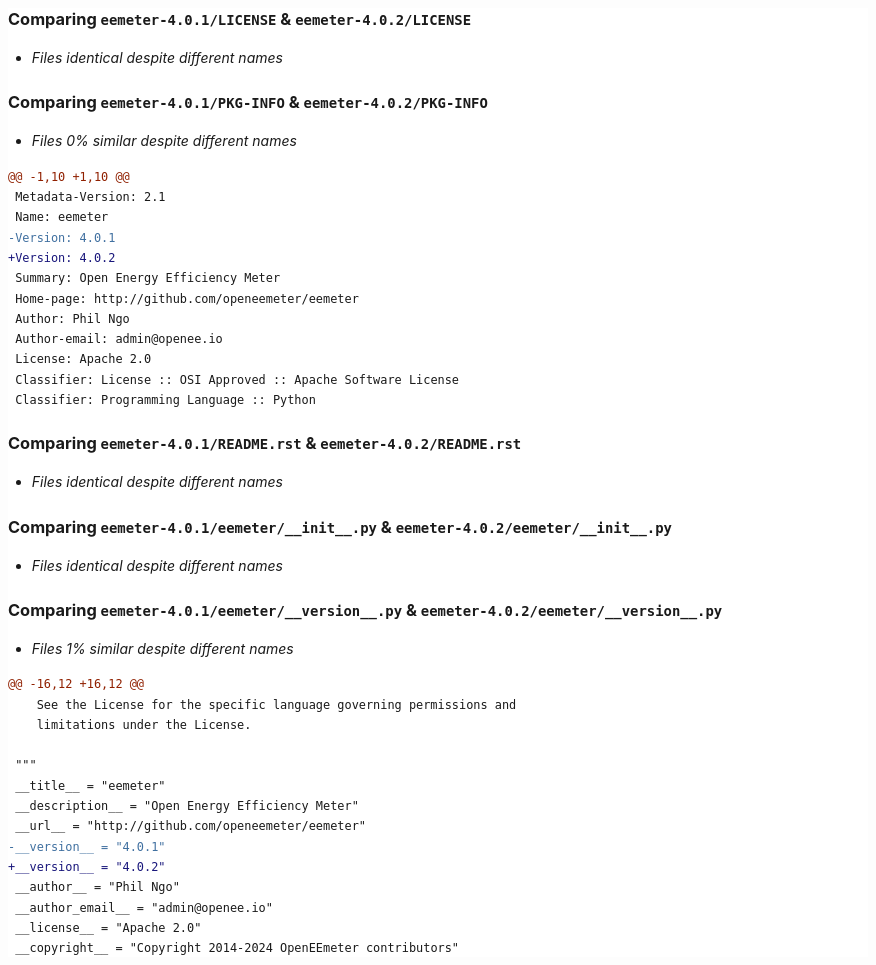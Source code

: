 ### Comparing `eemeter-4.0.1/LICENSE` & `eemeter-4.0.2/LICENSE`

 * *Files identical despite different names*

### Comparing `eemeter-4.0.1/PKG-INFO` & `eemeter-4.0.2/PKG-INFO`

 * *Files 0% similar despite different names*

```diff
@@ -1,10 +1,10 @@
 Metadata-Version: 2.1
 Name: eemeter
-Version: 4.0.1
+Version: 4.0.2
 Summary: Open Energy Efficiency Meter
 Home-page: http://github.com/openeemeter/eemeter
 Author: Phil Ngo
 Author-email: admin@openee.io
 License: Apache 2.0
 Classifier: License :: OSI Approved :: Apache Software License
 Classifier: Programming Language :: Python
```

### Comparing `eemeter-4.0.1/README.rst` & `eemeter-4.0.2/README.rst`

 * *Files identical despite different names*

### Comparing `eemeter-4.0.1/eemeter/__init__.py` & `eemeter-4.0.2/eemeter/__init__.py`

 * *Files identical despite different names*

### Comparing `eemeter-4.0.1/eemeter/__version__.py` & `eemeter-4.0.2/eemeter/__version__.py`

 * *Files 1% similar despite different names*

```diff
@@ -16,12 +16,12 @@
    See the License for the specific language governing permissions and
    limitations under the License.
 
 """
 __title__ = "eemeter"
 __description__ = "Open Energy Efficiency Meter"
 __url__ = "http://github.com/openeemeter/eemeter"
-__version__ = "4.0.1"
+__version__ = "4.0.2"
 __author__ = "Phil Ngo"
 __author_email__ = "admin@openee.io"
 __license__ = "Apache 2.0"
 __copyright__ = "Copyright 2014-2024 OpenEEmeter contributors"
```
